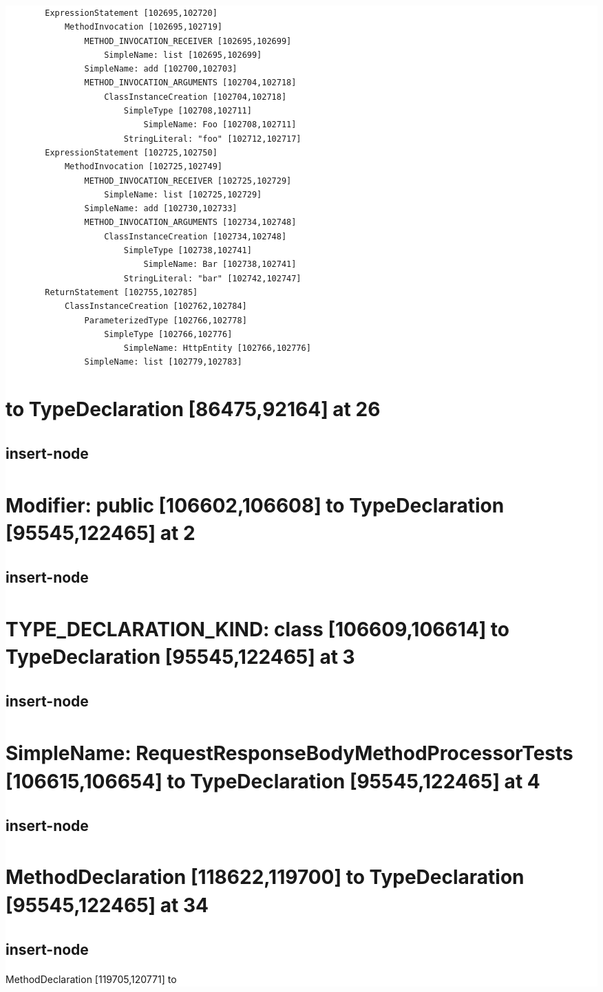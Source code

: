             ExpressionStatement [102695,102720]
                MethodInvocation [102695,102719]
                    METHOD_INVOCATION_RECEIVER [102695,102699]
                        SimpleName: list [102695,102699]
                    SimpleName: add [102700,102703]
                    METHOD_INVOCATION_ARGUMENTS [102704,102718]
                        ClassInstanceCreation [102704,102718]
                            SimpleType [102708,102711]
                                SimpleName: Foo [102708,102711]
                            StringLiteral: "foo" [102712,102717]
            ExpressionStatement [102725,102750]
                MethodInvocation [102725,102749]
                    METHOD_INVOCATION_RECEIVER [102725,102729]
                        SimpleName: list [102725,102729]
                    SimpleName: add [102730,102733]
                    METHOD_INVOCATION_ARGUMENTS [102734,102748]
                        ClassInstanceCreation [102734,102748]
                            SimpleType [102738,102741]
                                SimpleName: Bar [102738,102741]
                            StringLiteral: "bar" [102742,102747]
            ReturnStatement [102755,102785]
                ClassInstanceCreation [102762,102784]
                    ParameterizedType [102766,102778]
                        SimpleType [102766,102776]
                            SimpleName: HttpEntity [102766,102776]
                    SimpleName: list [102779,102783]
to
TypeDeclaration [86475,92164]
at 26
===
insert-node
---
Modifier: public [106602,106608]
to
TypeDeclaration [95545,122465]
at 2
===
insert-node
---
TYPE_DECLARATION_KIND: class [106609,106614]
to
TypeDeclaration [95545,122465]
at 3
===
insert-node
---
SimpleName: RequestResponseBodyMethodProcessorTests [106615,106654]
to
TypeDeclaration [95545,122465]
at 4
===
insert-node
---
MethodDeclaration [118622,119700]
to
TypeDeclaration [95545,122465]
at 34
===
insert-node
---
MethodDeclaration [119705,120771]
to
